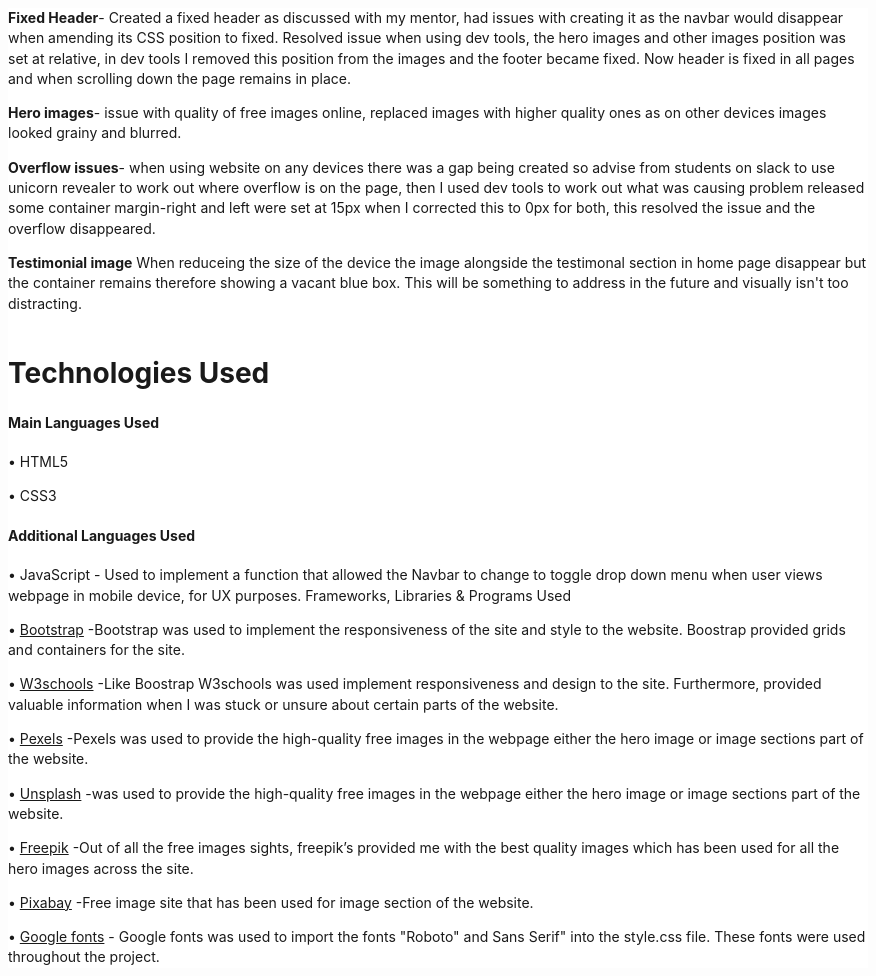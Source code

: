 <strong>Fixed Header</strong>- Created a fixed header as discussed with my mentor, had issues with creating it as the navbar would disappear when amending its CSS position to fixed. Resolved issue when using dev tools, the hero images and other images position was set at relative, in dev tools I removed this position from the images and the footer became fixed. Now header is fixed in all pages and when scrolling down the page remains in place.  

<strong>Hero images</strong>- issue with quality of free images online, replaced images with higher quality ones as on other devices images looked grainy and blurred.   
 

<strong>Overflow issues</strong>- when using website on any devices there was a gap being created so advise from students on slack to use unicorn revealer to work out where overflow is on the page, then I used dev tools to work out what was causing problem released some container margin-right and left were set at 15px when I corrected this to 0px for both, this resolved the issue and the overflow disappeared. 

                                
<strong>Testimonial image</strong>  When reduceing the size of the device the image alongside the testimonal section in home page disappear but the container remains therefore showing a vacant blue box. This will be something to address in the future and visually isn't too distracting.


# Technologies Used

#### Main Languages Used

•	HTML5

•	CSS3

#### Additional Languages Used

•	JavaScript - Used to implement a function that allowed the Navbar to change to toggle drop down menu when user views webpage in mobile device, for UX purposes.
Frameworks, Libraries & Programs Used

•	[Bootstrap](https://getbootstrap.com/docs/4.4/getting-started/introduction/) -Bootstrap was used to implement the responsiveness of the site and style to the website. Boostrap provided grids and containers for the site.

•	[W3schools](W3schools.com) -Like Boostrap W3schools was used implement responsiveness and design to the site. Furthermore, provided valuable information when I was stuck or unsure about certain parts of the website.   

•	[Pexels](Pexels.com) -Pexels was used to provide the high-quality free images in the webpage either the hero image or image sections part of the website.  

•	[Unsplash](Unsplash.com) -was used to provide the high-quality free images in the webpage either the hero image or image sections part of the website.  

•	[Freepik](Freepik.com) -Out of all the free images sights, freepik’s provided me with the best quality images which has been used for all the hero images across the site. 

•	[Pixabay](Pixabay.com)  -Free image site that has been used for image section of the website.  

•	[Google fonts](fonts.google.com) - Google fonts was used to import the fonts "Roboto" and Sans Serif" into the style.css file. These fonts were used throughout the project.
